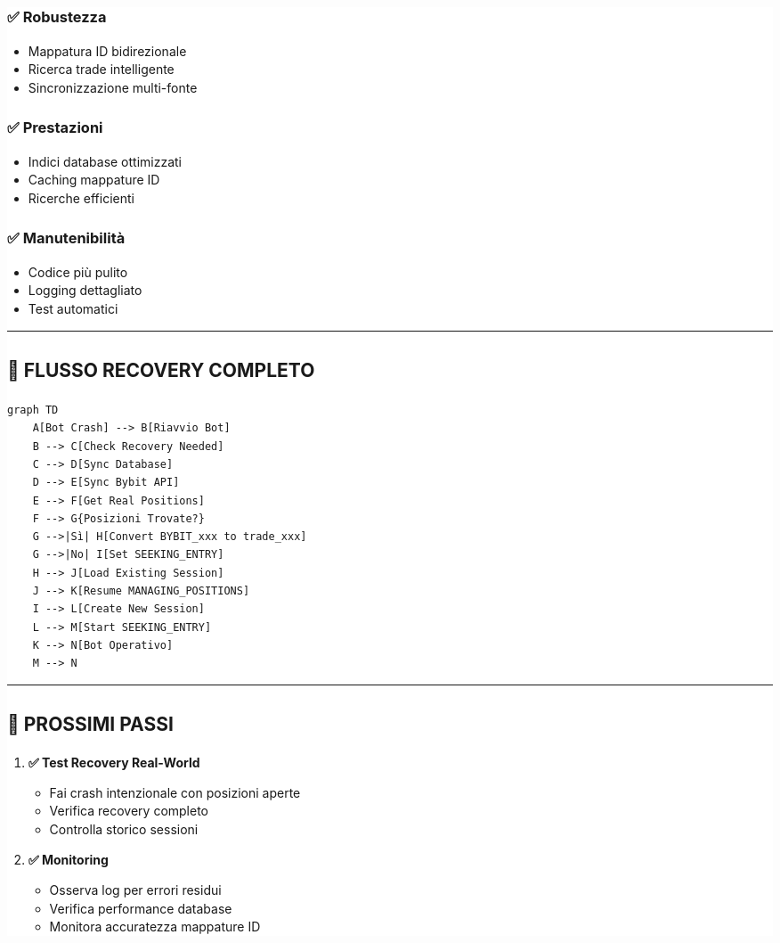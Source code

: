 ### ✅ **Robustezza**  
- Mappatura ID bidirezionale
- Ricerca trade intelligente
- Sincronizzazione multi-fonte

### ✅ **Prestazioni**
- Indici database ottimizzati
- Caching mappature ID
- Ricerche efficienti

### ✅ **Manutenibilità**
- Codice più pulito
- Logging dettagliato
- Test automatici

---

## 🔄 FLUSSO RECOVERY COMPLETO

```mermaid
graph TD
    A[Bot Crash] --> B[Riavvio Bot]
    B --> C[Check Recovery Needed]
    C --> D[Sync Database]
    D --> E[Sync Bybit API]
    E --> F[Get Real Positions]
    F --> G{Posizioni Trovate?}
    G -->|Sì| H[Convert BYBIT_xxx to trade_xxx]
    G -->|No| I[Set SEEKING_ENTRY]
    H --> J[Load Existing Session]
    J --> K[Resume MANAGING_POSITIONS]
    I --> L[Create New Session]
    L --> M[Start SEEKING_ENTRY]
    K --> N[Bot Operativo]
    M --> N
```

---

## 📝 PROSSIMI PASSI

1. **✅ Test Recovery Real-World**
   - Fai crash intenzionale con posizioni aperte
   - Verifica recovery completo
   - Controlla storico sessioni

2. **✅ Monitoring**
   - Osserva log per errori residui
   - Verifica performance database
   - Monitora accuratezza mappature ID
